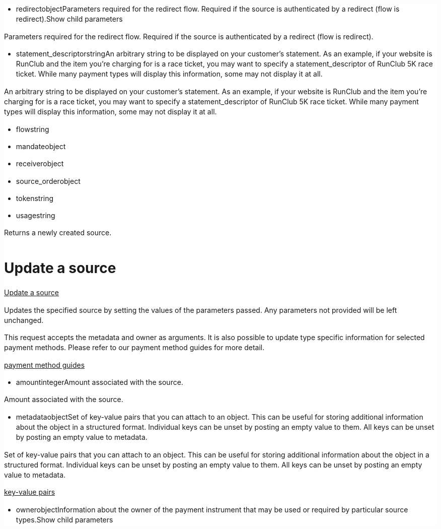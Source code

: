 - redirectobjectParameters required for the redirect flow. Required if the source is authenticated by a redirect (flow is redirect).Show child parameters

Parameters required for the redirect flow. Required if the source is authenticated by a redirect (flow is redirect).

- statement_descriptorstringAn arbitrary string to be displayed on your customer’s statement. As an example, if your website is RunClub and the item you’re charging for is a race ticket, you may want to specify a statement_descriptor of RunClub 5K race ticket. While many payment types will display this information, some may not display it at all.

An arbitrary string to be displayed on your customer’s statement. As an example, if your website is RunClub and the item you’re charging for is a race ticket, you may want to specify a statement_descriptor of RunClub 5K race ticket. While many payment types will display this information, some may not display it at all.

- flowstring

- mandateobject

- receiverobject

- source_orderobject

- tokenstring

- usagestring

Returns a newly created source.

# Update a source

[Update a source](/api/sources/update)

Updates the specified source by setting the values of the parameters passed. Any parameters not provided will be left unchanged.

This request accepts the metadata and owner as arguments. It is also possible to update type specific information for selected payment methods. Please refer to our payment method guides for more detail.

[payment method guides](/sources)

- amountintegerAmount associated with the source.

Amount associated with the source.

- metadataobjectSet of key-value pairs that you can attach to an object. This can be useful for storing additional information about the object in a structured format. Individual keys can be unset by posting an empty value to them. All keys can be unset by posting an empty value to metadata.

Set of key-value pairs that you can attach to an object. This can be useful for storing additional information about the object in a structured format. Individual keys can be unset by posting an empty value to them. All keys can be unset by posting an empty value to metadata.

[key-value pairs](/api/metadata)

- ownerobjectInformation about the owner of the payment instrument that may be used or required by particular source types.Show child parameters
